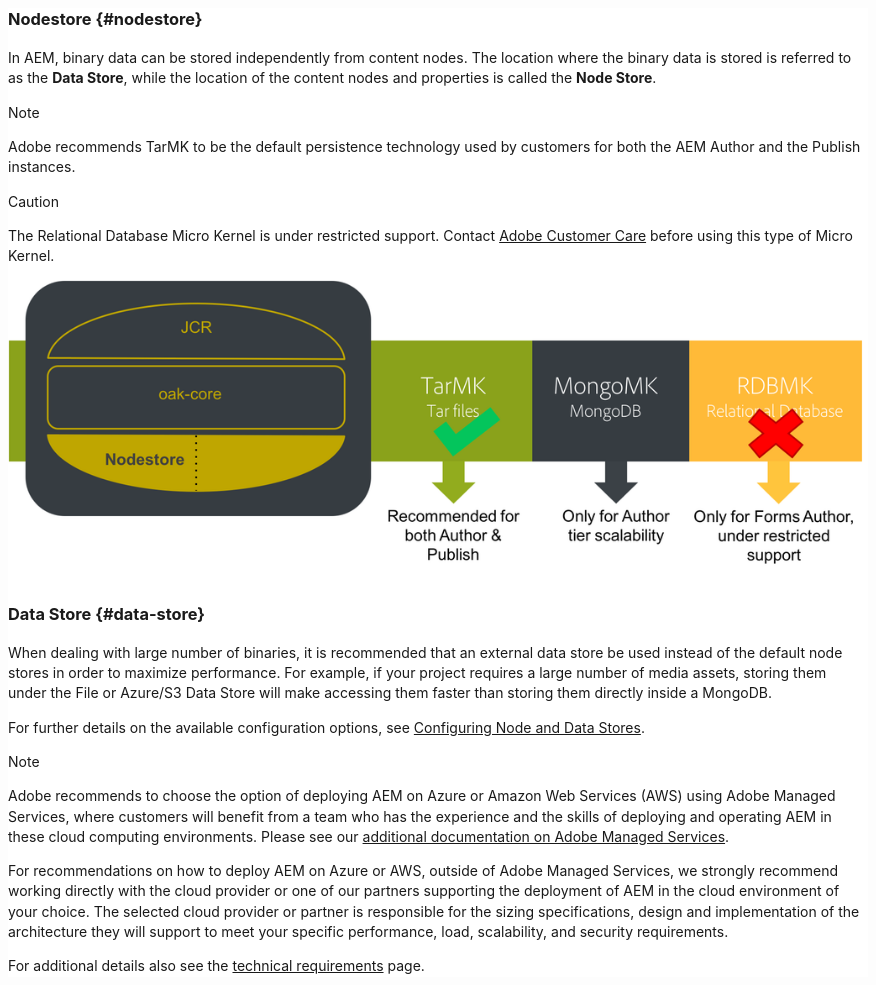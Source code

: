### Nodestore {#nodestore}

In AEM, binary data can be stored independently from content nodes. The location where the binary data is stored is referred to as the **Data Store**, while the location of the content nodes and properties is called the **Node Store**.

>[!NOTE]
>
>Adobe recommends TarMK to be the default persistence technology used by customers for both the AEM Author and the Publish instances.

>[!CAUTION]
>
>The Relational Database Micro Kernel is under restricted support. Contact [Adobe Customer Care](https://helpx.adobe.com/marketing-cloud/contact-support.html) before using this type of Micro Kernel.

![chlimage_1-3](assets/chlimage_1-3a.png)

### Data Store {#data-store}

When dealing with large number of binaries, it is recommended that an external data store be used instead of the default node stores in order to maximize performance. For example, if your project requires a large number of media assets, storing them under the File or Azure/S3 Data Store will make accessing them faster than storing them directly inside a MongoDB.

For further details on the available configuration options, see [Configuring Node and Data Stores](/help/sites-deploying/data-store-config.md).

>[!NOTE]
>
>Adobe recommends to choose the option of deploying AEM on Azure or Amazon Web Services (AWS) using Adobe Managed Services, where customers will benefit from a team who has the experience and the skills of deploying and operating AEM in these cloud computing environments. Please see our [additional documentation on Adobe Managed Services](https://www.adobe.com/marketing-cloud/enterprise-content-management/managed-services-cloud-platform.html?aemClk=t).
>
>For recommendations on how to deploy AEM on Azure or AWS, outside of Adobe Managed Services, we strongly recommend working directly with the cloud provider or one of our partners supporting the deployment of AEM in the cloud environment of your choice. The selected cloud provider or partner is responsible for the sizing specifications, design and implementation of the architecture they will support to meet your specific performance, load, scalability, and security requirements.
>
>For additional details also see the [technical requirements](/help/sites-deploying/technical-requirements.md#supported-platforms) page.
